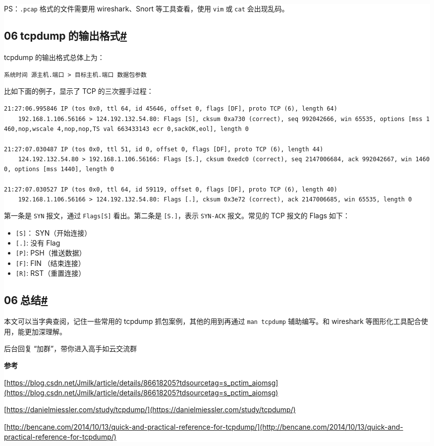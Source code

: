 PS：`.pcap` 格式的文件需要用 wireshark、Snort 等工具查看，使用 `vim` 或 `cat` 会出现乱码。

06 tcpdump 的输出格式[#](#2919545875)
--------------------------------

tcpdump 的输出格式总体上为：

```
系统时间 源主机.端口 > 目标主机.端口 数据包参数
```

比如下面的例子，显示了 TCP 的三次握手过程：

```
21:27:06.995846 IP (tos 0x0, ttl 64, id 45646, offset 0, flags [DF], proto TCP (6), length 64)
    192.168.1.106.56166 > 124.192.132.54.80: Flags [S], cksum 0xa730 (correct), seq 992042666, win 65535, options [mss 1460,nop,wscale 4,nop,nop,TS val 663433143 ecr 0,sackOK,eol], length 0

21:27:07.030487 IP (tos 0x0, ttl 51, id 0, offset 0, flags [DF], proto TCP (6), length 44)
    124.192.132.54.80 > 192.168.1.106.56166: Flags [S.], cksum 0xedc0 (correct), seq 2147006684, ack 992042667, win 14600, options [mss 1440], length 0

21:27:07.030527 IP (tos 0x0, ttl 64, id 59119, offset 0, flags [DF], proto TCP (6), length 40)
    192.168.1.106.56166 > 124.192.132.54.80: Flags [.], cksum 0x3e72 (correct), ack 2147006685, win 65535, length 0
```

第一条是 `SYN` 报文，通过 `Flags[S]` 看出。第二条是 `[S.]`，表示 `SYN-ACK` 报文。常见的 TCP 报文的 Flags 如下：

*   `[S]`： SYN（开始连接）
*   `[.]`: 没有 Flag
*   `[P]`: PSH（推送数据）
*   `[F]`: FIN （结束连接）
*   `[R]`: RST（重置连接）

06 总结[#](#3241889299)
---------------------

本文可以当字典查阅，记住一些常用的 tcpdump 抓包案例，其他的用到再通过 `man tcpdump` 辅助编写。和 wireshark 等图形化工具配合使用，能更加深理解。

后台回复 “加群”，带你进入高手如云交流群

**参考**

[https://blog.csdn.net/Jmilk/article/details/86618205?tdsourcetag=s_pctim_aiomsg](https://blog.csdn.net/Jmilk/article/details/86618205?tdsourcetag=s_pctim_aiomsg)

[https://danielmiessler.com/study/tcpdump/](https://danielmiessler.com/study/tcpdump/)

[http://bencane.com/2014/10/13/quick-and-practical-reference-for-tcpdump/](http://bencane.com/2014/10/13/quick-and-practical-reference-for-tcpdump/)
